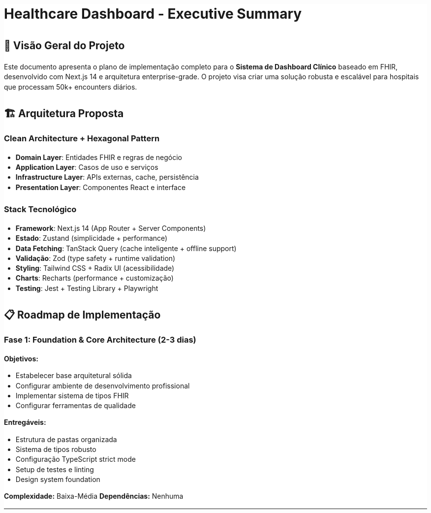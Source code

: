 # Healthcare Dashboard - Executive Summary

## 🎯 Visão Geral do Projeto

Este documento apresenta o plano de implementação completo para o **Sistema de Dashboard Clínico** baseado em FHIR, desenvolvido com Next.js 14 e arquitetura enterprise-grade. O projeto visa criar uma solução robusta e escalável para hospitais que processam 50k+ encounters diários.

## 🏗️ Arquitetura Proposta

### **Clean Architecture + Hexagonal Pattern**

- **Domain Layer**: Entidades FHIR e regras de negócio
- **Application Layer**: Casos de uso e serviços
- **Infrastructure Layer**: APIs externas, cache, persistência
- **Presentation Layer**: Componentes React e interface

### **Stack Tecnológico**

- **Framework**: Next.js 14 (App Router + Server Components)
- **Estado**: Zustand (simplicidade + performance)
- **Data Fetching**: TanStack Query (cache inteligente + offline support)
- **Validação**: Zod (type safety + runtime validation)
- **Styling**: Tailwind CSS + Radix UI (acessibilidade)
- **Charts**: Recharts (performance + customização)
- **Testing**: Jest + Testing Library + Playwright

## 📋 Roadmap de Implementação

### **Fase 1: Foundation & Core Architecture (2-3 dias)**

**Objetivos:**

- Estabelecer base arquitetural sólida
- Configurar ambiente de desenvolvimento profissional
- Implementar sistema de tipos FHIR
- Configurar ferramentas de qualidade

**Entregáveis:**

- Estrutura de pastas organizada
- Sistema de tipos robusto
- Configuração TypeScript strict mode
- Setup de testes e linting
- Design system foundation

**Complexidade:** Baixa-Média
**Dependências:** Nenhuma

---
